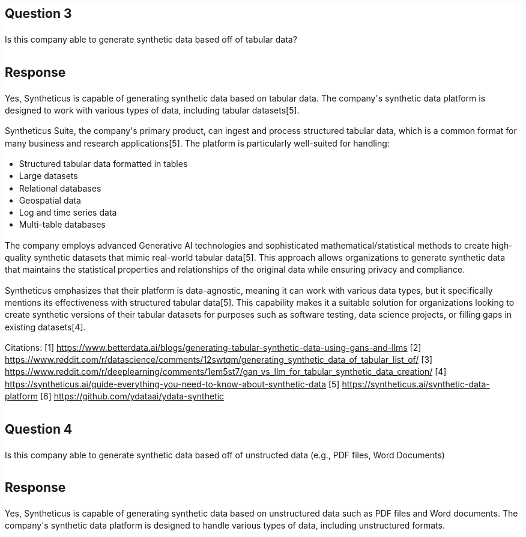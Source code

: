 ## Question 3

Is this company able to generate synthetic data based off of tabular data?

## Response

Yes, Syntheticus is capable of generating synthetic data based on tabular data. The company's synthetic data platform is designed to work with various types of data, including tabular datasets[5].

Syntheticus Suite, the company's primary product, can ingest and process structured tabular data, which is a common format for many business and research applications[5]. The platform is particularly well-suited for handling:

- Structured tabular data formatted in tables
- Large datasets
- Relational databases
- Geospatial data
- Log and time series data
- Multi-table databases

The company employs advanced Generative AI technologies and sophisticated mathematical/statistical methods to create high-quality synthetic datasets that mimic real-world tabular data[5]. This approach allows organizations to generate synthetic data that maintains the statistical properties and relationships of the original data while ensuring privacy and compliance.

Syntheticus emphasizes that their platform is data-agnostic, meaning it can work with various data types, but it specifically mentions its effectiveness with structured tabular data[5]. This capability makes it a suitable solution for organizations looking to create synthetic versions of their tabular datasets for purposes such as software testing, data science projects, or filling gaps in existing datasets[4].

Citations:
[1] https://www.betterdata.ai/blogs/generating-tabular-synthetic-data-using-gans-and-llms
[2] https://www.reddit.com/r/datascience/comments/12swtqm/generating_synthetic_data_of_tabular_list_of/
[3] https://www.reddit.com/r/deeplearning/comments/1em5st7/gan_vs_llm_for_tabular_synthetic_data_creation/
[4] https://syntheticus.ai/guide-everything-you-need-to-know-about-synthetic-data
[5] https://syntheticus.ai/synthetic-data-platform
[6] https://github.com/ydataai/ydata-synthetic

## Question 4

Is this company able to generate synthetic data based off of unstructed data (e.g., PDF files, Word Documents)

## Response

Yes, Syntheticus is capable of generating synthetic data based on unstructured data such as PDF files and Word documents. The company's synthetic data platform is designed to handle various types of data, including unstructured formats.
